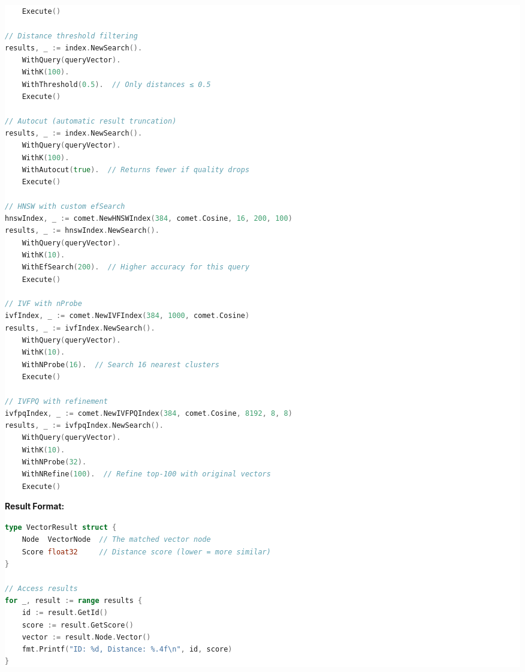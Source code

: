```go
    Execute()

// Distance threshold filtering
results, _ := index.NewSearch().
    WithQuery(queryVector).
    WithK(100).
    WithThreshold(0.5).  // Only distances ≤ 0.5
    Execute()

// Autocut (automatic result truncation)
results, _ := index.NewSearch().
    WithQuery(queryVector).
    WithK(100).
    WithAutocut(true).  // Returns fewer if quality drops
    Execute()

// HNSW with custom efSearch
hnswIndex, _ := comet.NewHNSWIndex(384, comet.Cosine, 16, 200, 100)
results, _ := hnswIndex.NewSearch().
    WithQuery(queryVector).
    WithK(10).
    WithEfSearch(200).  // Higher accuracy for this query
    Execute()

// IVF with nProbe
ivfIndex, _ := comet.NewIVFIndex(384, 1000, comet.Cosine)
results, _ := ivfIndex.NewSearch().
    WithQuery(queryVector).
    WithK(10).
    WithNProbe(16).  // Search 16 nearest clusters
    Execute()

// IVFPQ with refinement
ivfpqIndex, _ := comet.NewIVFPQIndex(384, comet.Cosine, 8192, 8, 8)
results, _ := ivfpqIndex.NewSearch().
    WithQuery(queryVector).
    WithK(10).
    WithNProbe(32).
    WithNRefine(100).  // Refine top-100 with original vectors
    Execute()
```

**Result Format:**

```go
type VectorResult struct {
    Node  VectorNode  // The matched vector node
    Score float32     // Distance score (lower = more similar)
}

// Access results
for _, result := range results {
    id := result.GetId()
    score := result.GetScore()
    vector := result.Node.Vector()
    fmt.Printf("ID: %d, Distance: %.4f\n", id, score)
}
```
